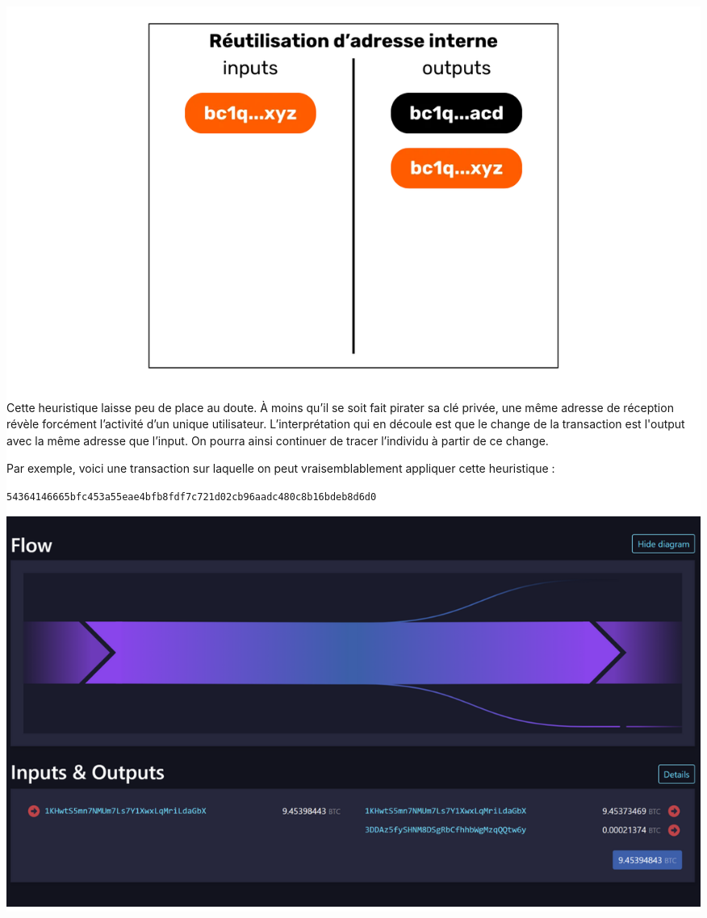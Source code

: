 ![BTC204](assets/fr/33/02.webp)

Cette heuristique laisse peu de place au doute. À moins qu’il se soit fait pirater sa clé privée, une même adresse de réception révèle forcément l’activité d’un unique utilisateur. L’interprétation qui en découle est que le change de la transaction est l'output avec la même adresse que l’input. On pourra ainsi continuer de tracer l’individu à partir de ce change.

Par exemple, voici une transaction sur laquelle on peut vraisemblablement appliquer cette heuristique : 

```plaintext
54364146665bfc453a55eae4bfb8fdf7c721d02cb96aadc480c8b16bdeb8d6d0
```

![BTC204](assets/notext/33/03.webp)
